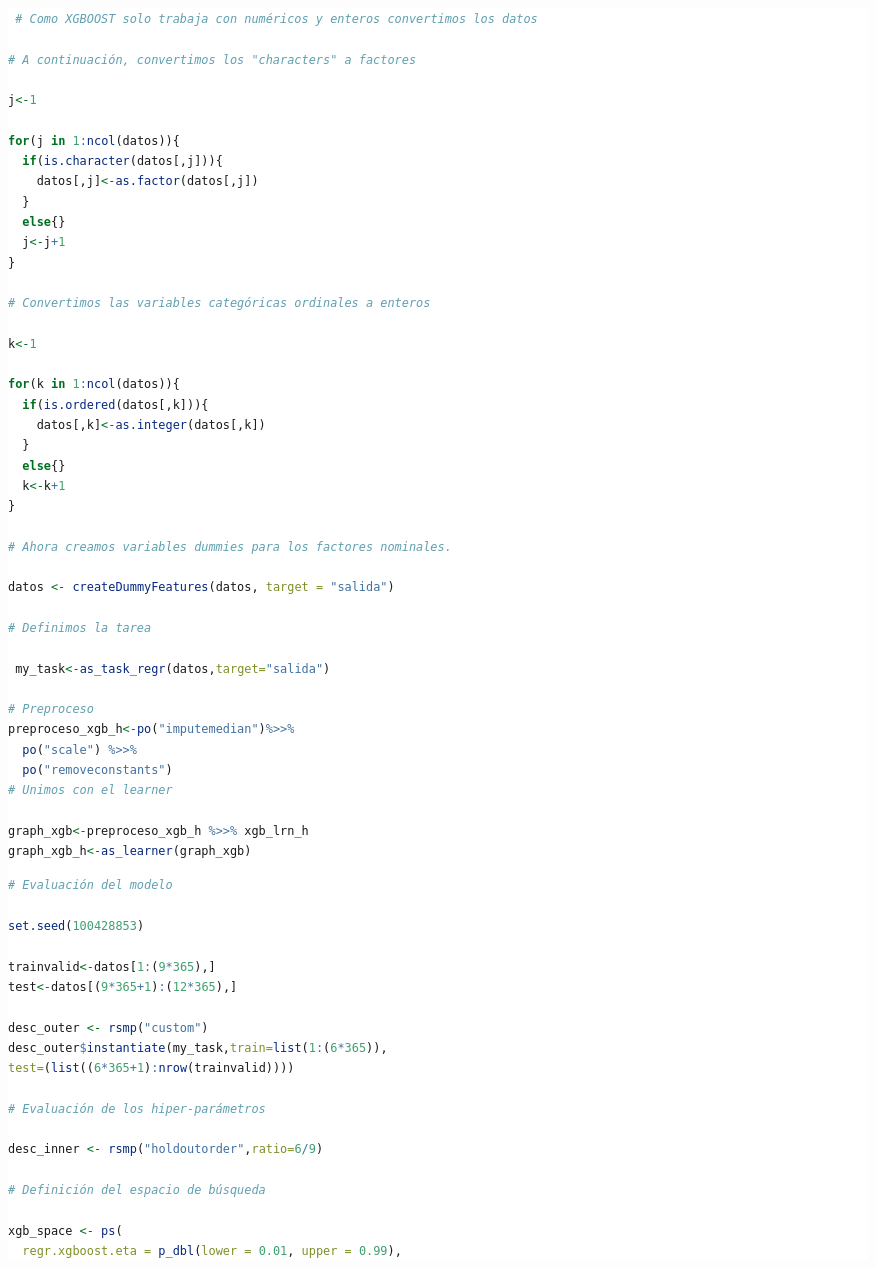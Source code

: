 ```r
 # Como XGBOOST solo trabaja con numéricos y enteros convertimos los datos

# A continuación, convertimos los "characters" a factores

j<-1

for(j in 1:ncol(datos)){
  if(is.character(datos[,j])){
    datos[,j]<-as.factor(datos[,j])
  }
  else{}
  j<-j+1
}

# Convertimos las variables categóricas ordinales a enteros

k<-1

for(k in 1:ncol(datos)){
  if(is.ordered(datos[,k])){
    datos[,k]<-as.integer(datos[,k])
  }
  else{}
  k<-k+1
}

# Ahora creamos variables dummies para los factores nominales.

datos <- createDummyFeatures(datos, target = "salida")

# Definimos la tarea

 my_task<-as_task_regr(datos,target="salida")

# Preproceso
preproceso_xgb_h<-po("imputemedian")%>>%
  po("scale") %>>% 
  po("removeconstants")
# Unimos con el learner

graph_xgb<-preproceso_xgb_h %>>% xgb_lrn_h
graph_xgb_h<-as_learner(graph_xgb)
```

```r
# Evaluación del modelo

set.seed(100428853)

trainvalid<-datos[1:(9*365),]
test<-datos[(9*365+1):(12*365),]
 
desc_outer <- rsmp("custom")
desc_outer$instantiate(my_task,train=list(1:(6*365)),
test=(list((6*365+1):nrow(trainvalid))))

# Evaluación de los hiper-parámetros 

desc_inner <- rsmp("holdoutorder",ratio=6/9)

# Definición del espacio de búsqueda

xgb_space <- ps(
  regr.xgboost.eta = p_dbl(lower = 0.01, upper = 0.99),
```